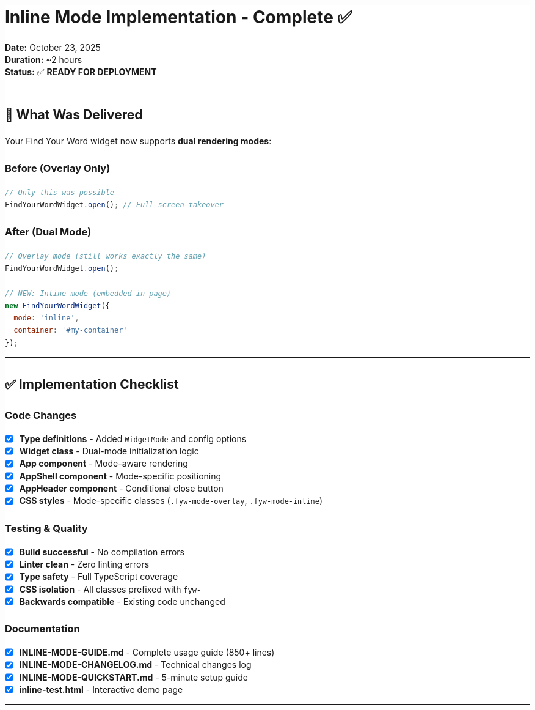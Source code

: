 # Inline Mode Implementation - Complete ✅

**Date:** October 23, 2025  
**Duration:** ~2 hours  
**Status:** ✅ **READY FOR DEPLOYMENT**

---

## 🎉 What Was Delivered

Your Find Your Word widget now supports **dual rendering modes**:

### Before (Overlay Only)
```javascript
// Only this was possible
FindYourWordWidget.open(); // Full-screen takeover
```

### After (Dual Mode)
```javascript
// Overlay mode (still works exactly the same)
FindYourWordWidget.open();

// NEW: Inline mode (embedded in page)
new FindYourWordWidget({
  mode: 'inline',
  container: '#my-container'
});
```

---

## ✅ Implementation Checklist

### Code Changes
- [x] **Type definitions** - Added `WidgetMode` and config options
- [x] **Widget class** - Dual-mode initialization logic
- [x] **App component** - Mode-aware rendering
- [x] **AppShell component** - Mode-specific positioning
- [x] **AppHeader component** - Conditional close button
- [x] **CSS styles** - Mode-specific classes (`.fyw-mode-overlay`, `.fyw-mode-inline`)

### Testing & Quality
- [x] **Build successful** - No compilation errors
- [x] **Linter clean** - Zero linting errors
- [x] **Type safety** - Full TypeScript coverage
- [x] **CSS isolation** - All classes prefixed with `fyw-`
- [x] **Backwards compatible** - Existing code unchanged

### Documentation
- [x] **INLINE-MODE-GUIDE.md** - Complete usage guide (850+ lines)
- [x] **INLINE-MODE-CHANGELOG.md** - Technical changes log
- [x] **INLINE-MODE-QUICKSTART.md** - 5-minute setup guide
- [x] **inline-test.html** - Interactive demo page

---